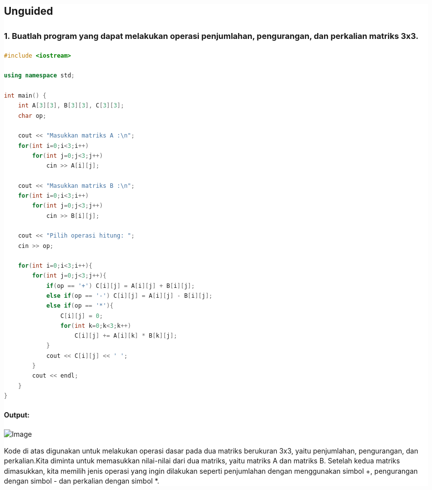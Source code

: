 ## Unguided 

### 1. Buatlah program yang dapat melakukan operasi penjumlahan, pengurangan, dan perkalian matriks 3x3.

```C++
#include <iostream>

using namespace std;

int main() {
    int A[3][3], B[3][3], C[3][3];
    char op;

    cout << "Masukkan matriks A :\n";
    for(int i=0;i<3;i++)
        for(int j=0;j<3;j++)
            cin >> A[i][j];

    cout << "Masukkan matriks B :\n";
    for(int i=0;i<3;i++)
        for(int j=0;j<3;j++)
            cin >> B[i][j];

    cout << "Pilih operasi hitung: ";
    cin >> op;

    for(int i=0;i<3;i++){
        for(int j=0;j<3;j++){
            if(op == '+') C[i][j] = A[i][j] + B[i][j];
            else if(op == '-') C[i][j] = A[i][j] - B[i][j];
            else if(op == '*'){
                C[i][j] = 0;
                for(int k=0;k<3;k++)
                    C[i][j] += A[i][k] * B[k][j];
            }
            cout << C[i][j] << ' ';
        }
        cout << endl;
    }
}
```
#### Output:
<img width="1648" height="256" alt="Image" src="https://github.com/user-attachments/assets/5a705dd0-8bc2-46af-a58b-735c789a6e38" />

Kode di atas digunakan untuk melakukan operasi dasar pada dua matriks berukuran 3x3, yaitu penjumlahan, pengurangan, dan perkalian.Kita diminta untuk memasukkan nilai-nilai dari dua matriks, yaitu matriks A dan matriks B. Setelah kedua matriks dimasukkan, kita memilih jenis operasi yang ingin dilakukan seperti penjumlahan dengan menggunakan simbol +, pengurangan dengan simbol - dan perkalian dengan simbol *.
